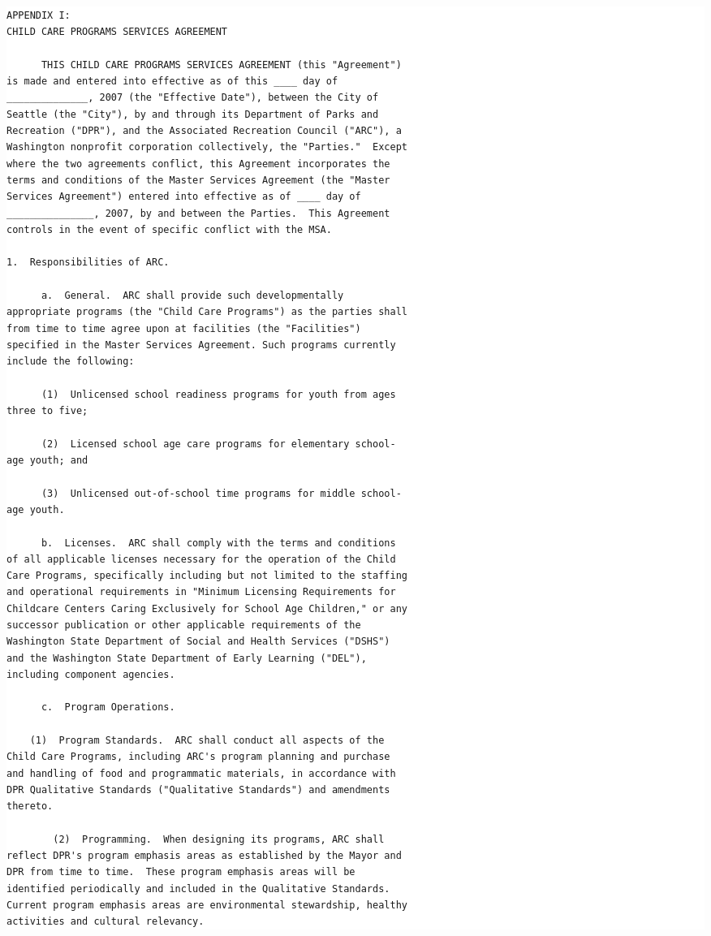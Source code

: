     APPENDIX I:  
    CHILD CARE PROGRAMS SERVICES AGREEMENT  
  
          THIS CHILD CARE PROGRAMS SERVICES AGREEMENT (this "Agreement")  
    is made and entered into effective as of this ____ day of  
    ______________, 2007 (the "Effective Date"), between the City of  
    Seattle (the "City"), by and through its Department of Parks and  
    Recreation ("DPR"), and the Associated Recreation Council ("ARC"), a  
    Washington nonprofit corporation collectively, the "Parties."  Except  
    where the two agreements conflict, this Agreement incorporates the  
    terms and conditions of the Master Services Agreement (the "Master  
    Services Agreement") entered into effective as of ____ day of  
    _______________, 2007, by and between the Parties.  This Agreement  
    controls in the event of specific conflict with the MSA.  
  
    1.  Responsibilities of ARC.  
  
          a.  General.  ARC shall provide such developmentally  
    appropriate programs (the "Child Care Programs") as the parties shall  
    from time to time agree upon at facilities (the "Facilities")  
    specified in the Master Services Agreement. Such programs currently  
    include the following:  
  
          (1)  Unlicensed school readiness programs for youth from ages  
    three to five;  
  
          (2)  Licensed school age care programs for elementary school-  
    age youth; and  
  
          (3)  Unlicensed out-of-school time programs for middle school-  
    age youth.  
  
          b.  Licenses.  ARC shall comply with the terms and conditions  
    of all applicable licenses necessary for the operation of the Child  
    Care Programs, specifically including but not limited to the staffing  
    and operational requirements in "Minimum Licensing Requirements for  
    Childcare Centers Caring Exclusively for School Age Children," or any  
    successor publication or other applicable requirements of the  
    Washington State Department of Social and Health Services ("DSHS")  
    and the Washington State Department of Early Learning ("DEL"),  
    including component agencies.  
  
          c.  Program Operations.  
  
        (1)  Program Standards.  ARC shall conduct all aspects of the  
    Child Care Programs, including ARC's program planning and purchase  
    and handling of food and programmatic materials, in accordance with  
    DPR Qualitative Standards ("Qualitative Standards") and amendments  
    thereto.  
  
            (2)  Programming.  When designing its programs, ARC shall  
    reflect DPR's program emphasis areas as established by the Mayor and  
    DPR from time to time.  These program emphasis areas will be  
    identified periodically and included in the Qualitative Standards.  
    Current program emphasis areas are environmental stewardship, healthy  
    activities and cultural relevancy.  
  